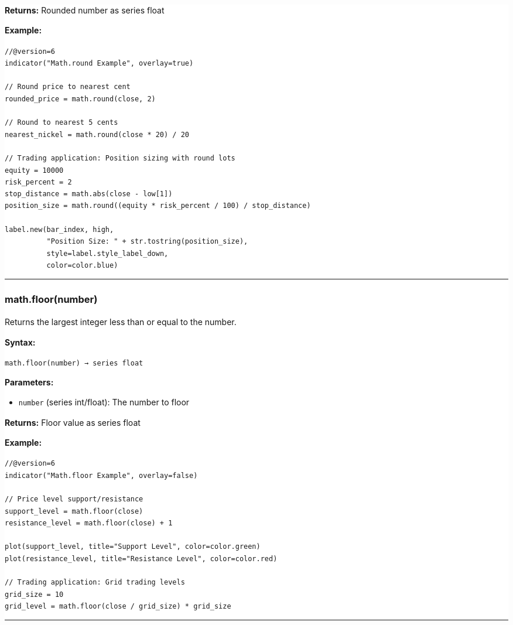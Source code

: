 **Returns:** Rounded number as series float

**Example:**
```pinescript
//@version=6
indicator("Math.round Example", overlay=true)

// Round price to nearest cent
rounded_price = math.round(close, 2)

// Round to nearest 5 cents
nearest_nickel = math.round(close * 20) / 20

// Trading application: Position sizing with round lots
equity = 10000
risk_percent = 2
stop_distance = math.abs(close - low[1])
position_size = math.round((equity * risk_percent / 100) / stop_distance)

label.new(bar_index, high, 
          "Position Size: " + str.tostring(position_size),
          style=label.style_label_down,
          color=color.blue)
```

---

### math.floor(number)

Returns the largest integer less than or equal to the number.

**Syntax:**
```pinescript
math.floor(number) → series float
```

**Parameters:**
- `number` (series int/float): The number to floor

**Returns:** Floor value as series float

**Example:**
```pinescript
//@version=6
indicator("Math.floor Example", overlay=false)

// Price level support/resistance
support_level = math.floor(close)
resistance_level = math.floor(close) + 1

plot(support_level, title="Support Level", color=color.green)
plot(resistance_level, title="Resistance Level", color=color.red)

// Trading application: Grid trading levels
grid_size = 10
grid_level = math.floor(close / grid_size) * grid_size
```

---